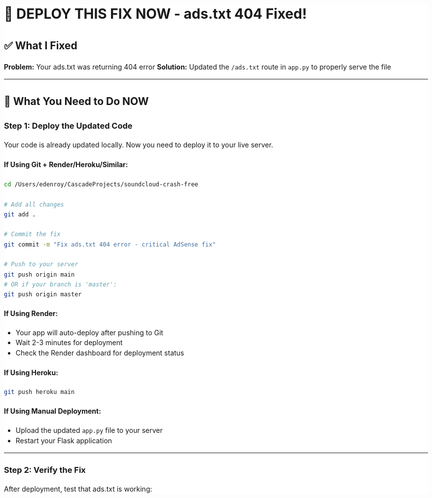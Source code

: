 # 🚀 DEPLOY THIS FIX NOW - ads.txt 404 Fixed!

## ✅ What I Fixed

**Problem:** Your ads.txt was returning 404 error
**Solution:** Updated the `/ads.txt` route in `app.py` to properly serve the file

---

## 🎯 What You Need to Do NOW

### Step 1: Deploy the Updated Code

Your code is already updated locally. Now you need to deploy it to your live server.

#### If Using Git + Render/Heroku/Similar:

```bash
cd /Users/edenroy/CascadeProjects/soundcloud-crash-free

# Add all changes
git add .

# Commit the fix
git commit -m "Fix ads.txt 404 error - critical AdSense fix"

# Push to your server
git push origin main
# OR if your branch is 'master':
git push origin master
```

#### If Using Render:
- Your app will auto-deploy after pushing to Git
- Wait 2-3 minutes for deployment
- Check the Render dashboard for deployment status

#### If Using Heroku:
```bash
git push heroku main
```

#### If Using Manual Deployment:
- Upload the updated `app.py` file to your server
- Restart your Flask application

---

### Step 2: Verify the Fix

After deployment, test that ads.txt is working:
